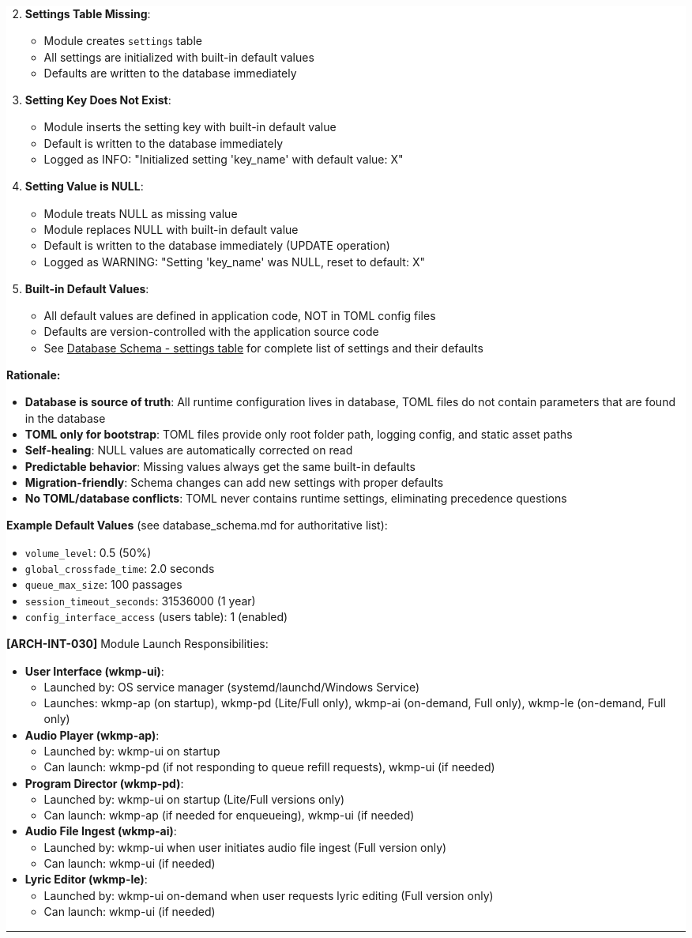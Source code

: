 2. **Settings Table Missing**:
   - Module creates `settings` table
   - All settings are initialized with built-in default values
   - Defaults are written to the database immediately

3. **Setting Key Does Not Exist**:
   - Module inserts the setting key with built-in default value
   - Default is written to the database immediately
   - Logged as INFO: "Initialized setting 'key_name' with default value: X"

4. **Setting Value is NULL**:
   - Module treats NULL as missing value
   - Module replaces NULL with built-in default value
   - Default is written to the database immediately (UPDATE operation)
   - Logged as WARNING: "Setting 'key_name' was NULL, reset to default: X"

5. **Built-in Default Values**:
   - All default values are defined in application code, NOT in TOML config files
   - Defaults are version-controlled with the application source code
   - See [Database Schema - settings table](IMPL001-database_schema.md#settings) for complete list of settings and their defaults

**Rationale:**

- **Database is source of truth**: All runtime configuration lives in database, TOML files do not contain parameters that are found in the database
- **TOML only for bootstrap**: TOML files provide only root folder path, logging config, and static asset paths
- **Self-healing**: NULL values are automatically corrected on read
- **Predictable behavior**: Missing values always get the same built-in defaults
- **Migration-friendly**: Schema changes can add new settings with proper defaults
- **No TOML/database conflicts**: TOML never contains runtime settings, eliminating precedence questions

**Example Default Values** (see database_schema.md for authoritative list):
- `volume_level`: 0.5 (50%)
- `global_crossfade_time`: 2.0 seconds
- `queue_max_size`: 100 passages
- `session_timeout_seconds`: 31536000 (1 year)
- `config_interface_access` (users table): 1 (enabled)

**[ARCH-INT-030]** Module Launch Responsibilities:
- **User Interface (wkmp-ui)**:
  - Launched by: OS service manager (systemd/launchd/Windows Service)
  - Launches: wkmp-ap (on startup), wkmp-pd (Lite/Full only), wkmp-ai (on-demand, Full only), wkmp-le (on-demand, Full only)
- **Audio Player (wkmp-ap)**:
  - Launched by: wkmp-ui on startup
  - Can launch: wkmp-pd (if not responding to queue refill requests), wkmp-ui (if needed)
- **Program Director (wkmp-pd)**:
  - Launched by: wkmp-ui on startup (Lite/Full versions only)
  - Can launch: wkmp-ap (if needed for enqueueing), wkmp-ui (if needed)
- **Audio File Ingest (wkmp-ai)**:
  - Launched by: wkmp-ui when user initiates audio file ingest (Full version only)
  - Can launch: wkmp-ui (if needed)
- **Lyric Editor (wkmp-le)**:
  - Launched by: wkmp-ui on-demand when user requests lyric editing (Full version only)
  - Can launch: wkmp-ui (if needed)

---